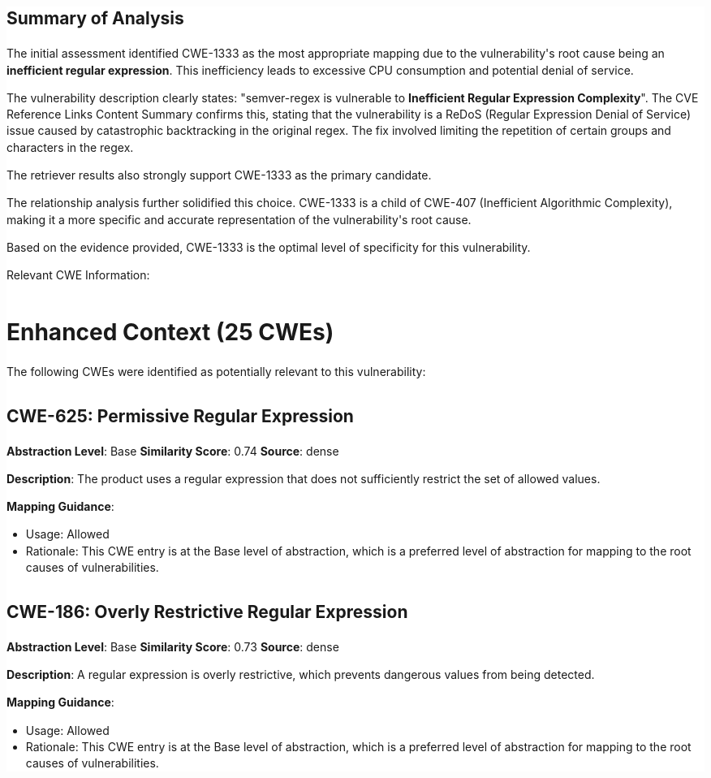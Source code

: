 ## Summary of Analysis
The initial assessment identified CWE-1333 as the most appropriate mapping due to the vulnerability's root cause being an **inefficient regular expression**. This inefficiency leads to excessive CPU consumption and potential denial of service.

The vulnerability description clearly states: "semver-regex is vulnerable to **Inefficient Regular Expression Complexity**". The CVE Reference Links Content Summary confirms this, stating that the vulnerability is a ReDoS (Regular Expression Denial of Service) issue caused by catastrophic backtracking in the original regex. The fix involved limiting the repetition of certain groups and characters in the regex.

The retriever results also strongly support CWE-1333 as the primary candidate.

The relationship analysis further solidified this choice. CWE-1333 is a child of CWE-407 (Inefficient Algorithmic Complexity), making it a more specific and accurate representation of the vulnerability's root cause.

Based on the evidence provided, CWE-1333 is the optimal level of specificity for this vulnerability.

Relevant CWE Information:

# Enhanced Context (25 CWEs)
The following CWEs were identified as potentially relevant to this vulnerability:

## CWE-625: Permissive Regular Expression
**Abstraction Level**: Base
**Similarity Score**: 0.74
**Source**: dense

**Description**:
The product uses a regular expression that does not sufficiently restrict the set of allowed values.

**Mapping Guidance**:
- Usage: Allowed
- Rationale: This CWE entry is at the Base level of abstraction, which is a preferred level of abstraction for mapping to the root causes of vulnerabilities.

## CWE-186: Overly Restrictive Regular Expression
**Abstraction Level**: Base
**Similarity Score**: 0.73
**Source**: dense

**Description**:
A regular expression is overly restrictive, which prevents dangerous values from being detected.

**Mapping Guidance**:
- Usage: Allowed
- Rationale: This CWE entry is at the Base level of abstraction, which is a preferred level of abstraction for mapping to the root causes of vulnerabilities.
